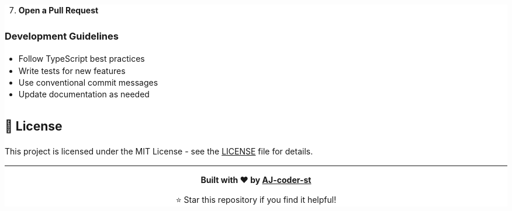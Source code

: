 7. **Open a Pull Request**

### Development Guidelines
- Follow TypeScript best practices
- Write tests for new features
- Use conventional commit messages
- Update documentation as needed

## 📄 License

This project is licensed under the MIT License - see the [LICENSE](LICENSE) file for details.

---

<div align="center">

**Built with ❤️ by [AJ-coder-st](https://github.com/AJ-coder-st)**

⭐ Star this repository if you find it helpful!

</div>